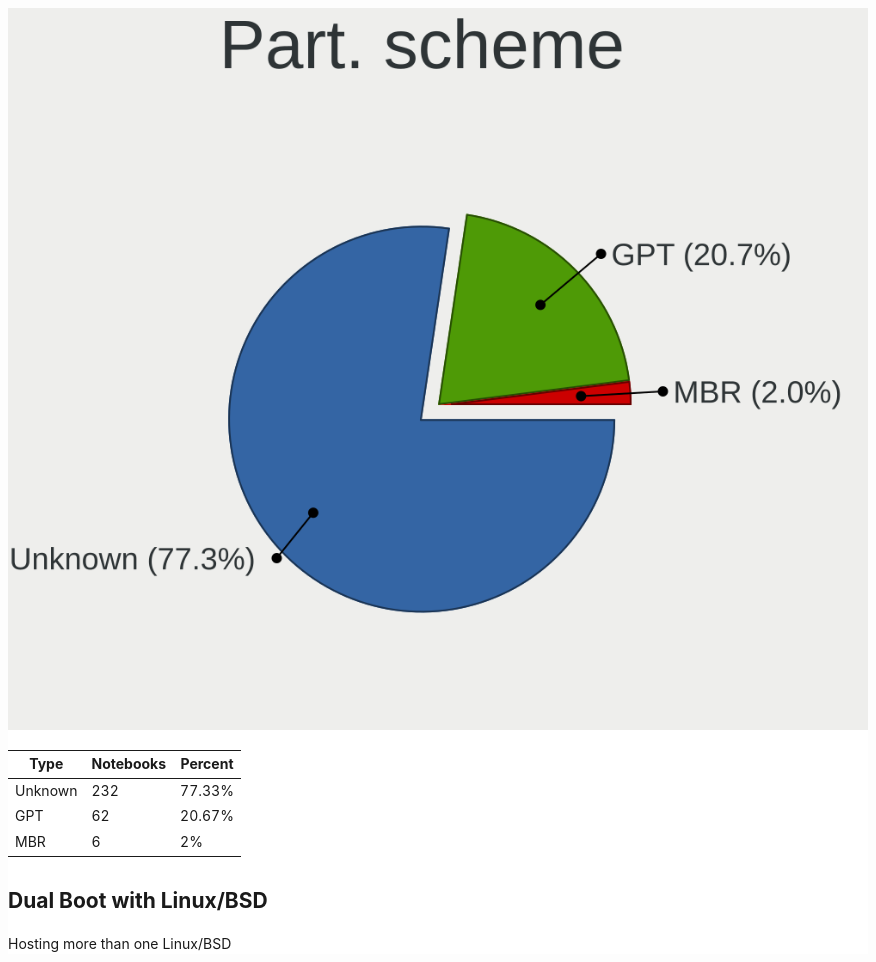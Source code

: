 ![Part. scheme](./images/pie_chart/os_part_scheme.svg)


| Type    | Notebooks | Percent |
|---------|-----------|---------|
| Unknown | 232       | 77.33%  |
| GPT     | 62        | 20.67%  |
| MBR     | 6         | 2%      |

Dual Boot with Linux/BSD
------------------------

Hosting more than one Linux/BSD
